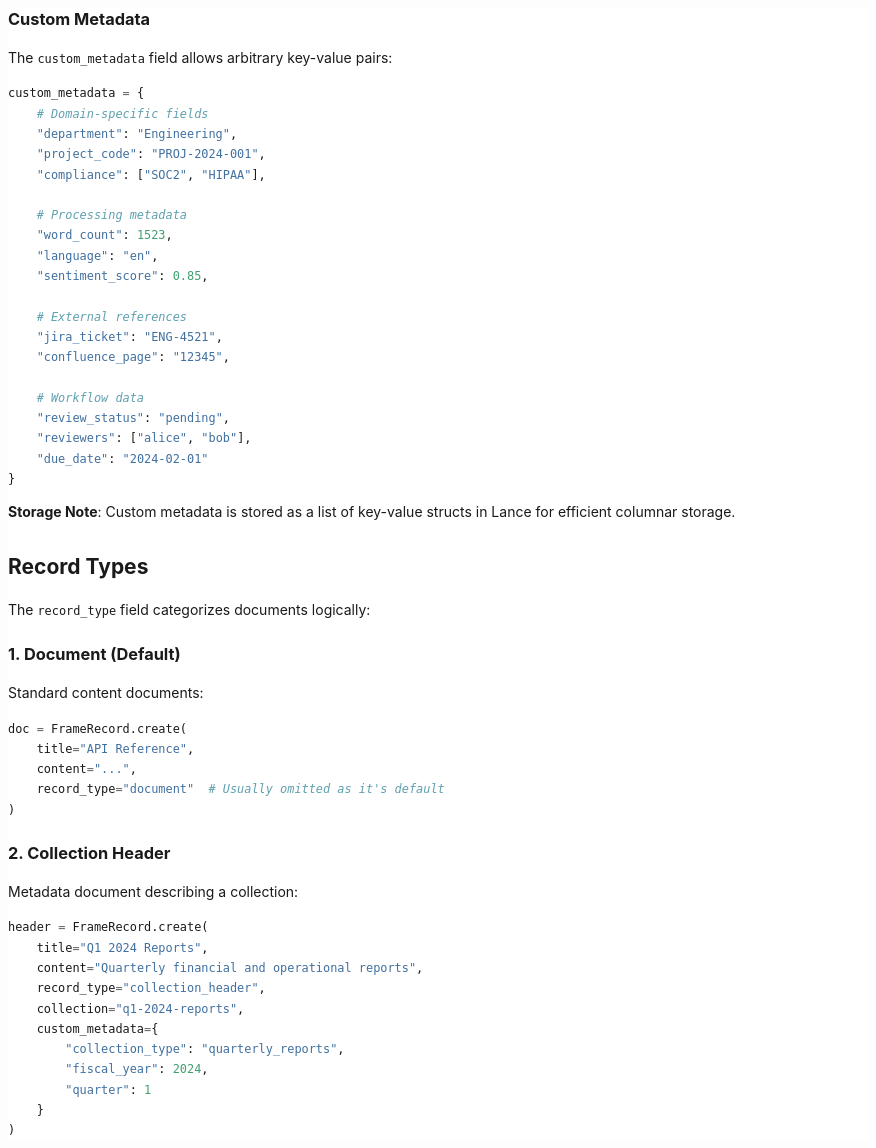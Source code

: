 ### Custom Metadata

The `custom_metadata` field allows arbitrary key-value pairs:

```python
custom_metadata = {
    # Domain-specific fields
    "department": "Engineering",
    "project_code": "PROJ-2024-001",
    "compliance": ["SOC2", "HIPAA"],
    
    # Processing metadata
    "word_count": 1523,
    "language": "en",
    "sentiment_score": 0.85,
    
    # External references
    "jira_ticket": "ENG-4521",
    "confluence_page": "12345",
    
    # Workflow data
    "review_status": "pending",
    "reviewers": ["alice", "bob"],
    "due_date": "2024-02-01"
}
```

**Storage Note**: Custom metadata is stored as a list of key-value structs in Lance for efficient columnar storage.

## Record Types

The `record_type` field categorizes documents logically:

### 1. Document (Default)
Standard content documents:
```python
doc = FrameRecord.create(
    title="API Reference",
    content="...",
    record_type="document"  # Usually omitted as it's default
)
```

### 2. Collection Header
Metadata document describing a collection:
```python
header = FrameRecord.create(
    title="Q1 2024 Reports",
    content="Quarterly financial and operational reports",
    record_type="collection_header",
    collection="q1-2024-reports",
    custom_metadata={
        "collection_type": "quarterly_reports",
        "fiscal_year": 2024,
        "quarter": 1
    }
)
```
